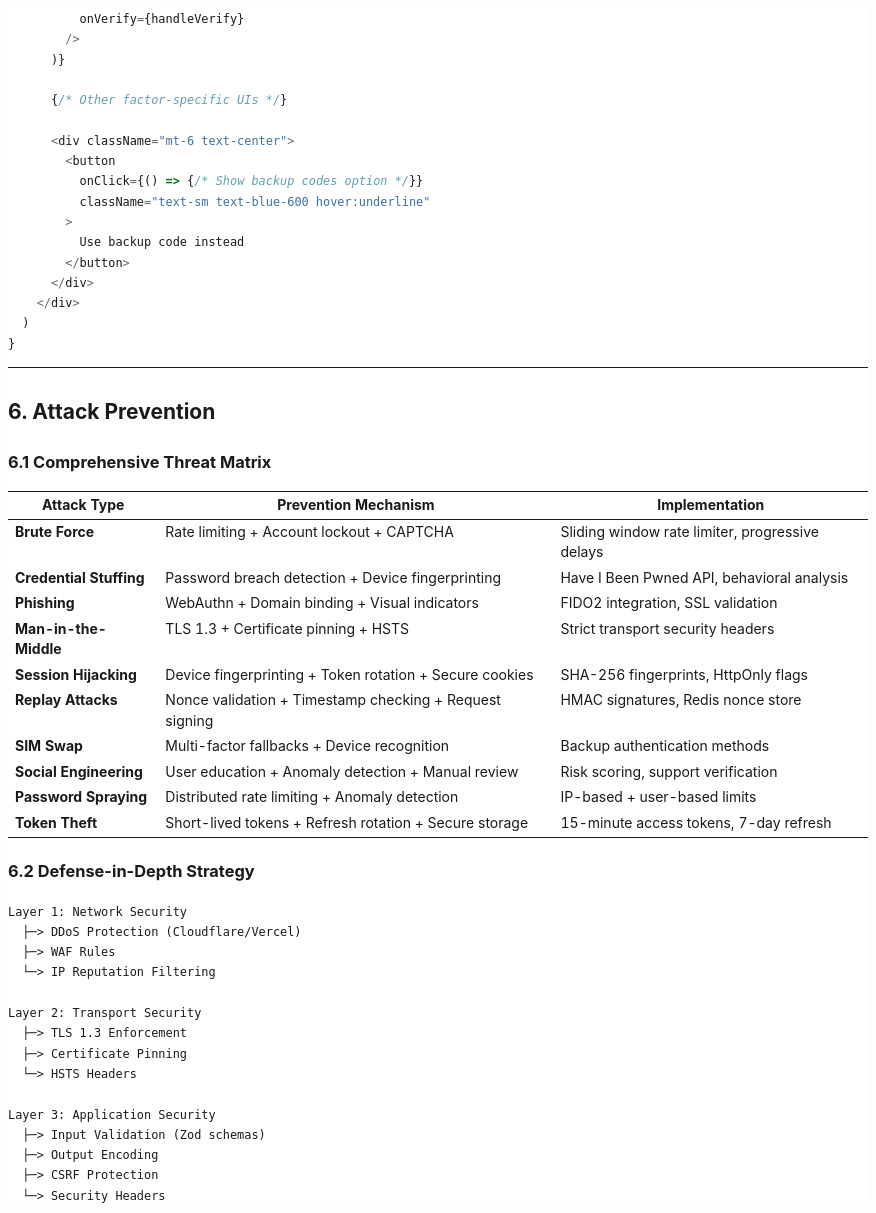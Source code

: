 ```typescript
          onVerify={handleVerify}
        />
      )}
      
      {/* Other factor-specific UIs */}
      
      <div className="mt-6 text-center">
        <button
          onClick={() => {/* Show backup codes option */}}
          className="text-sm text-blue-600 hover:underline"
        >
          Use backup code instead
        </button>
      </div>
    </div>
  )
}
```

---

## 6. Attack Prevention

### 6.1 Comprehensive Threat Matrix

| Attack Type | Prevention Mechanism | Implementation |
|------------|---------------------|----------------|
| **Brute Force** | Rate limiting + Account lockout + CAPTCHA | Sliding window rate limiter, progressive delays |
| **Credential Stuffing** | Password breach detection + Device fingerprinting | Have I Been Pwned API, behavioral analysis |
| **Phishing** | WebAuthn + Domain binding + Visual indicators | FIDO2 integration, SSL validation |
| **Man-in-the-Middle** | TLS 1.3 + Certificate pinning + HSTS | Strict transport security headers |
| **Session Hijacking** | Device fingerprinting + Token rotation + Secure cookies | SHA-256 fingerprints, HttpOnly flags |
| **Replay Attacks** | Nonce validation + Timestamp checking + Request signing | HMAC signatures, Redis nonce store |
| **SIM Swap** | Multi-factor fallbacks + Device recognition | Backup authentication methods |
| **Social Engineering** | User education + Anomaly detection + Manual review | Risk scoring, support verification |
| **Password Spraying** | Distributed rate limiting + Anomaly detection | IP-based + user-based limits |
| **Token Theft** | Short-lived tokens + Refresh rotation + Secure storage | 15-minute access tokens, 7-day refresh |

### 6.2 Defense-in-Depth Strategy

```
Layer 1: Network Security
  ├─> DDoS Protection (Cloudflare/Vercel)
  ├─> WAF Rules
  └─> IP Reputation Filtering

Layer 2: Transport Security
  ├─> TLS 1.3 Enforcement
  ├─> Certificate Pinning
  └─> HSTS Headers

Layer 3: Application Security
  ├─> Input Validation (Zod schemas)
  ├─> Output Encoding
  ├─> CSRF Protection
  └─> Security Headers
```